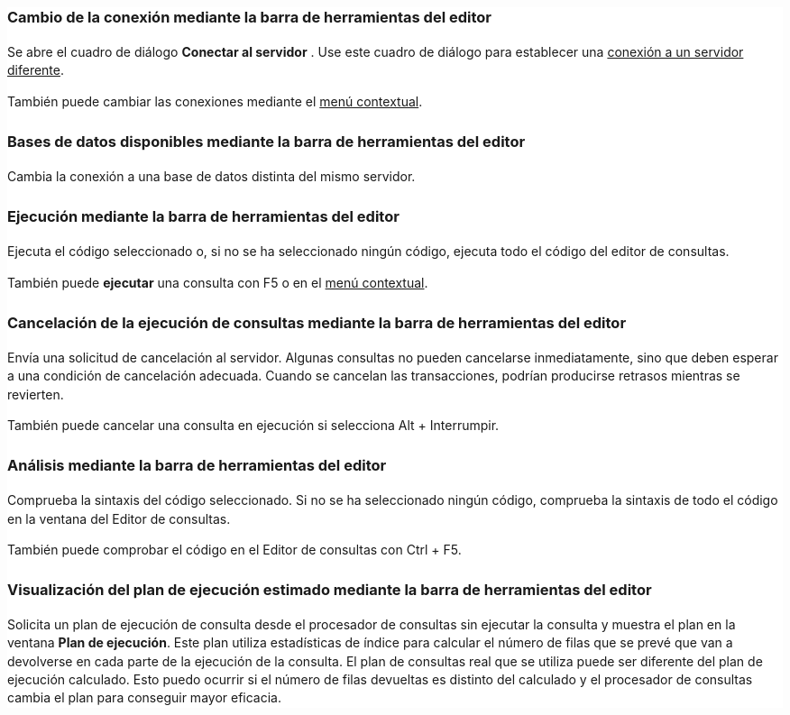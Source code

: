 ### <a name="change-connection-using-the-editor-toolbar"></a>Cambio de la conexión mediante la barra de herramientas del editor

Se abre el cuadro de diálogo **Conectar al servidor** . Use este cuadro de diálogo para establecer una [conexión a un servidor diferente](f1-help-for-server-connections-sql-server-management-studio.md).

También puede cambiar las conexiones mediante el [menú contextual](#connection-using-the-context-menu).

### <a name="available-databases-using-the-editor-toolbar"></a>Bases de datos disponibles mediante la barra de herramientas del editor

Cambia la conexión a una base de datos distinta del mismo servidor.

### <a name="execute-using-the-editor-toolbar"></a>Ejecución mediante la barra de herramientas del editor

Ejecuta el código seleccionado o, si no se ha seleccionado ningún código, ejecuta todo el código del editor de consultas.

También puede **ejecutar** una consulta con F5 o en el [menú contextual](#execute-using-the-context-menu).

### <a name="cancel-executing-query-using-the-editor-toolbar"></a>Cancelación de la ejecución de consultas mediante la barra de herramientas del editor

Envía una solicitud de cancelación al servidor. Algunas consultas no pueden cancelarse inmediatamente, sino que deben esperar a una condición de cancelación adecuada. Cuando se cancelan las transacciones, podrían producirse retrasos mientras se revierten.

También puede cancelar una consulta en ejecución si selecciona Alt + Interrumpir.

### <a name="parse-using-the-editor-toolbar"></a>Análisis mediante la barra de herramientas del editor

Comprueba la sintaxis del código seleccionado. Si no se ha seleccionado ningún código, comprueba la sintaxis de todo el código en la ventana del Editor de consultas.

También puede comprobar el código en el Editor de consultas con Ctrl + F5.

### <a name="display-estimated-execution-plan-using-the-editor-toolbar"></a>Visualización del plan de ejecución estimado mediante la barra de herramientas del editor

Solicita un plan de ejecución de consulta desde el procesador de consultas sin ejecutar la consulta y muestra el plan en la ventana **Plan de ejecución**. Este plan utiliza estadísticas de índice para calcular el número de filas que se prevé que van a devolverse en cada parte de la ejecución de la consulta. El plan de consultas real que se utiliza puede ser diferente del plan de ejecución calculado. Esto puedo ocurrir si el número de filas devueltas es distinto del calculado y el procesador de consultas cambia el plan para conseguir mayor eficacia.
